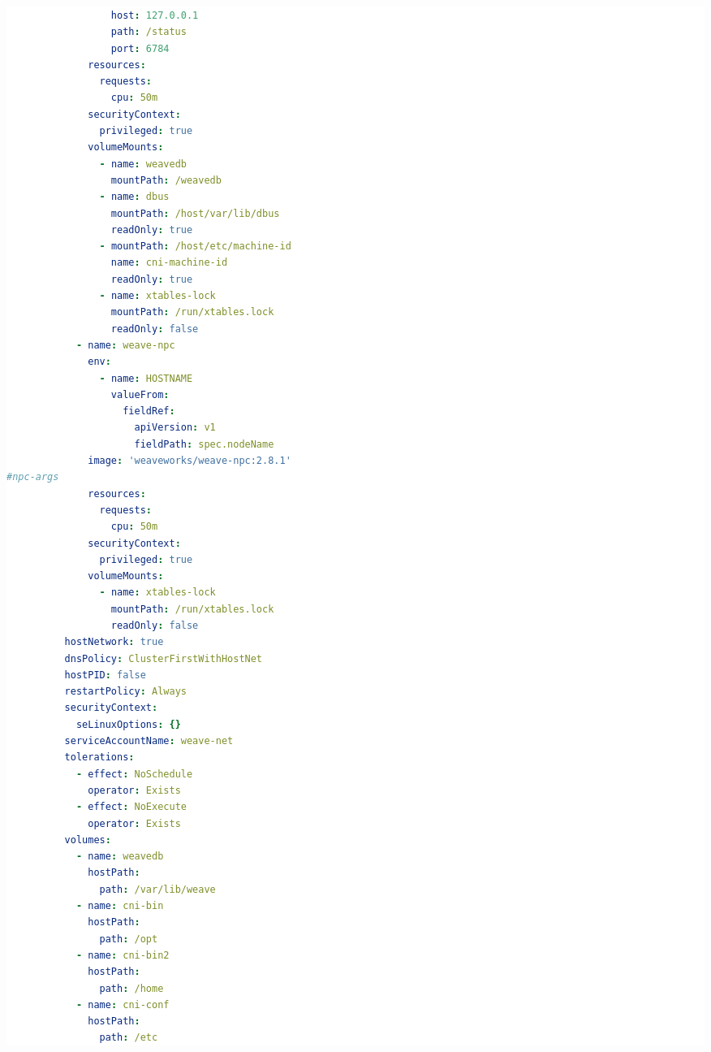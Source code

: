 ```yaml
                  host: 127.0.0.1
                  path: /status
                  port: 6784
              resources:
                requests:
                  cpu: 50m
              securityContext:
                privileged: true
              volumeMounts:
                - name: weavedb
                  mountPath: /weavedb
                - name: dbus
                  mountPath: /host/var/lib/dbus
                  readOnly: true
                - mountPath: /host/etc/machine-id
                  name: cni-machine-id
                  readOnly: true
                - name: xtables-lock
                  mountPath: /run/xtables.lock
                  readOnly: false
            - name: weave-npc
              env:
                - name: HOSTNAME
                  valueFrom:
                    fieldRef:
                      apiVersion: v1
                      fieldPath: spec.nodeName
              image: 'weaveworks/weave-npc:2.8.1'
#npc-args
              resources:
                requests:
                  cpu: 50m
              securityContext:
                privileged: true
              volumeMounts:
                - name: xtables-lock
                  mountPath: /run/xtables.lock
                  readOnly: false
          hostNetwork: true
          dnsPolicy: ClusterFirstWithHostNet
          hostPID: false
          restartPolicy: Always
          securityContext:
            seLinuxOptions: {}
          serviceAccountName: weave-net
          tolerations:
            - effect: NoSchedule
              operator: Exists
            - effect: NoExecute
              operator: Exists
          volumes:
            - name: weavedb
              hostPath:
                path: /var/lib/weave
            - name: cni-bin
              hostPath:
                path: /opt
            - name: cni-bin2
              hostPath:
                path: /home
            - name: cni-conf
              hostPath:
                path: /etc
```